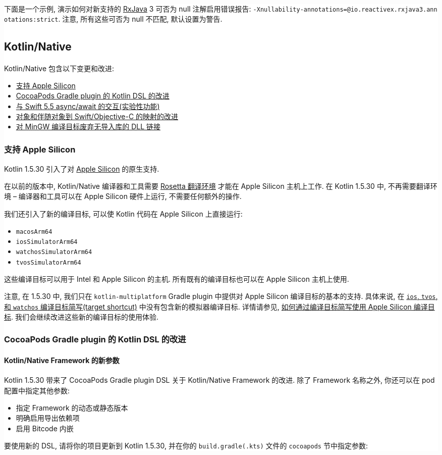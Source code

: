 下面是一个示例, 演示如何对新支持的 [RxJava](https://github.com/ReactiveX/RxJava) 3 可否为 null 注解启用错误报告:
`-Xnullability-annotations=@io.reactivex.rxjava3.annotations:strict`.
注意, 所有这些可否为 null 不匹配, 默认设置为警告.

## Kotlin/Native

Kotlin/Native 包含以下变更和改进:
* [支持 Apple Silicon](#apple-silicon-support)
* [CocoaPods Gradle plugin 的 Kotlin DSL 的改进](#improved-kotlin-dsl-for-the-cocoapods-gradle-plugin)
* [与 Swift 5.5 async/await 的交互(实验性功能)](#experimental-interoperability-with-swift-5-5-async-await)
* [对象和伴随对象到 Swift/Objective-C 的映射的改进](#improved-swift-objective-c-mapping-for-objects-and-companion-objects)
* [对 MinGW 编译目标废弃无导入库的 DLL 链接](#deprecation-of-linkage-against-dlls-without-import-libraries-for-mingw-targets)

### 支持 Apple Silicon

Kotlin 1.5.30 引入了对 [Apple Silicon](https://support.apple.com/en-us/HT211814) 的原生支持.

在以前的版本中, Kotlin/Native 编译器和工具需要
[Rosetta 翻译环境](https://developer.apple.com/documentation/apple-silicon/about-the-rosetta-translation-environment)
才能在 Apple Silicon 主机上工作.
在 Kotlin 1.5.30 中, 不再需要翻译环境 – 编译器和工具可以在 Apple Silicon 硬件上运行, 不需要任何额外的操作.

我们还引入了新的编译目标, 可以使 Kotlin 代码在 Apple Silicon 上直接运行:
* `macosArm64`
* `iosSimulatorArm64`
* `watchosSimulatorArm64`
* `tvosSimulatorArm64`

这些编译目标可以用于 Intel 和 Apple Silicon 的主机. 所有既有的编译目标也可以在 Apple Silicon 主机上使用.

注意, 在 1.5.30 中, 我们只在 `kotlin-multiplatform` Gradle plugin 中提供对 Apple Silicon 编译目标的基本的支持.
具体来说, 在
[`ios`, `tvos`, 和 `watchos` 编译目标简写(target shortcut)](multiplatform/multiplatform-share-on-platforms.html#use-target-shortcuts)
中没有包含新的模拟器编译目标.
详情请参见, [如何通过编译目标简写使用 Apple Silicon 编译目标](multiplatform/multiplatform-share-on-platforms.html#target-shortcuts-and-arm64-apple-silicon-simulators).
我们会继续改进这些新的编译目标的使用体验.

### CocoaPods Gradle plugin 的 Kotlin DSL 的改进

#### Kotlin/Native Framework 的新参数

Kotlin 1.5.30 带来了 CocoaPods Gradle plugin DSL 关于 Kotlin/Native Framework 的改进.
除了 Framework 名称之外, 你还可以在 pod 配置中指定其他参数:
* 指定 Framework 的动态或静态版本
* 明确启用导出依赖项
* 启用 Bitcode 内嵌

要使用新的 DSL, 请将你的项目更新到 Kotlin 1.5.30, 并在你的 `build.gradle(.kts)` 文件的 `cocoapods` 节中指定参数:

